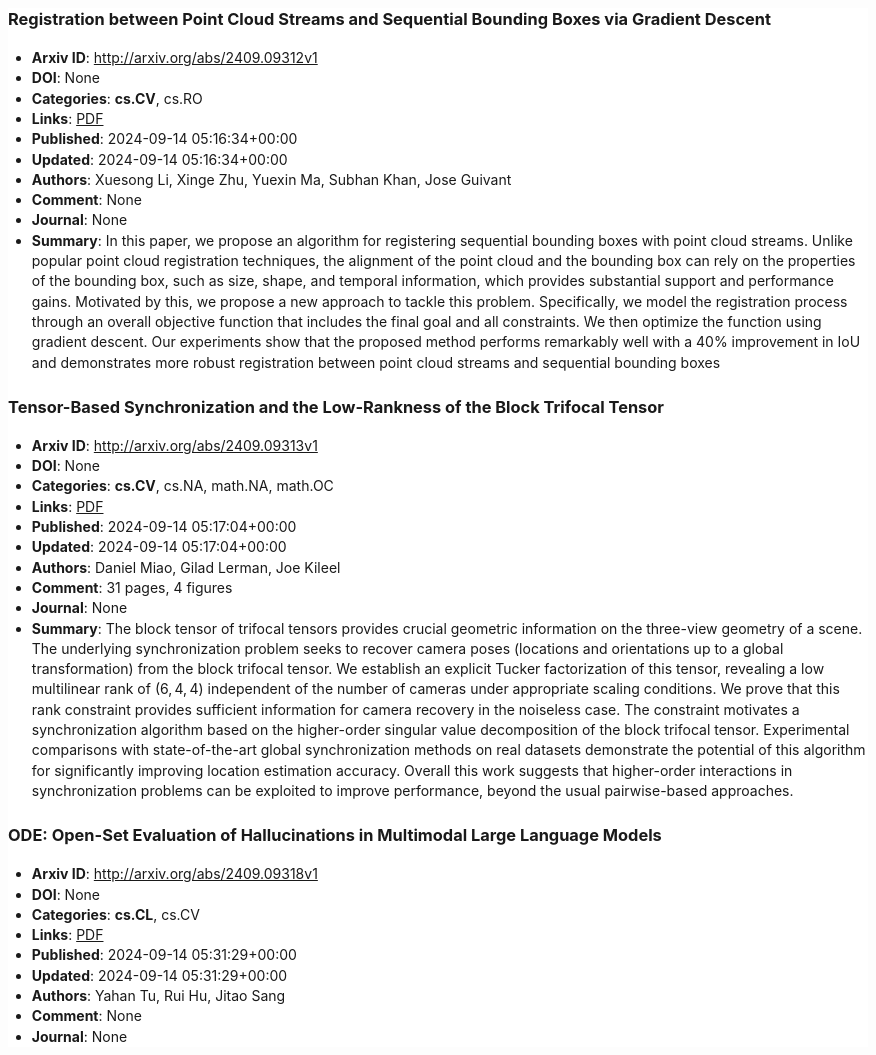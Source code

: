 

### Registration between Point Cloud Streams and Sequential Bounding Boxes via Gradient Descent
- **Arxiv ID**: http://arxiv.org/abs/2409.09312v1
- **DOI**: None
- **Categories**: **cs.CV**, cs.RO
- **Links**: [PDF](http://arxiv.org/pdf/2409.09312v1)
- **Published**: 2024-09-14 05:16:34+00:00
- **Updated**: 2024-09-14 05:16:34+00:00
- **Authors**: Xuesong Li, Xinge Zhu, Yuexin Ma, Subhan Khan, Jose Guivant
- **Comment**: None
- **Journal**: None
- **Summary**: In this paper, we propose an algorithm for registering sequential bounding boxes with point cloud streams. Unlike popular point cloud registration techniques, the alignment of the point cloud and the bounding box can rely on the properties of the bounding box, such as size, shape, and temporal information, which provides substantial support and performance gains. Motivated by this, we propose a new approach to tackle this problem. Specifically, we model the registration process through an overall objective function that includes the final goal and all constraints. We then optimize the function using gradient descent. Our experiments show that the proposed method performs remarkably well with a 40\% improvement in IoU and demonstrates more robust registration between point cloud streams and sequential bounding boxes



### Tensor-Based Synchronization and the Low-Rankness of the Block Trifocal Tensor
- **Arxiv ID**: http://arxiv.org/abs/2409.09313v1
- **DOI**: None
- **Categories**: **cs.CV**, cs.NA, math.NA, math.OC
- **Links**: [PDF](http://arxiv.org/pdf/2409.09313v1)
- **Published**: 2024-09-14 05:17:04+00:00
- **Updated**: 2024-09-14 05:17:04+00:00
- **Authors**: Daniel Miao, Gilad Lerman, Joe Kileel
- **Comment**: 31 pages, 4 figures
- **Journal**: None
- **Summary**: The block tensor of trifocal tensors provides crucial geometric information on the three-view geometry of a scene. The underlying synchronization problem seeks to recover camera poses (locations and orientations up to a global transformation) from the block trifocal tensor. We establish an explicit Tucker factorization of this tensor, revealing a low multilinear rank of $(6,4,4)$ independent of the number of cameras under appropriate scaling conditions. We prove that this rank constraint provides sufficient information for camera recovery in the noiseless case. The constraint motivates a synchronization algorithm based on the higher-order singular value decomposition of the block trifocal tensor. Experimental comparisons with state-of-the-art global synchronization methods on real datasets demonstrate the potential of this algorithm for significantly improving location estimation accuracy. Overall this work suggests that higher-order interactions in synchronization problems can be exploited to improve performance, beyond the usual pairwise-based approaches.



### ODE: Open-Set Evaluation of Hallucinations in Multimodal Large Language Models
- **Arxiv ID**: http://arxiv.org/abs/2409.09318v1
- **DOI**: None
- **Categories**: **cs.CL**, cs.CV
- **Links**: [PDF](http://arxiv.org/pdf/2409.09318v1)
- **Published**: 2024-09-14 05:31:29+00:00
- **Updated**: 2024-09-14 05:31:29+00:00
- **Authors**: Yahan Tu, Rui Hu, Jitao Sang
- **Comment**: None
- **Journal**: None